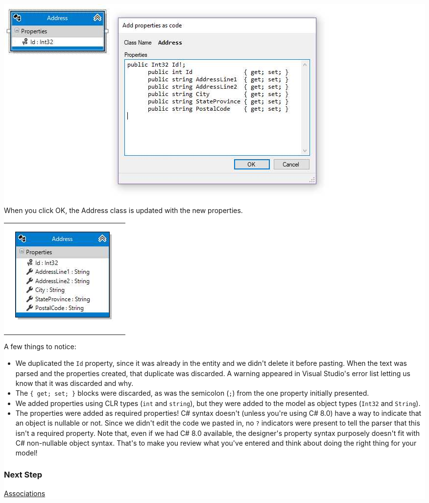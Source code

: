 <img src="images/AddAddress-1.jpg">
</td></tr></table>

When you click OK, the Address class is updated with the new properties. 

<table><tr><td>
<img src="images/AddAddress-2.jpg">
</td></tr></table>

A few things to notice:

- We duplicated the `Id` property, since it was already in the entity and we didn't delete it before pasting. When the text was parsed and the properties created, that duplicate was discarded. A warning appeared in Visual Studio's error list letting us know that it was discarded and why.
- The `{ get; set; }` blocks were discarded, as was the semicolon (`;`) from the one property initially presented.
- We added properties using CLR types (`int` and `string`), but they were added to the model as object types (`Int32` and `String`).
- The properties were added as required properties! C# syntax doesn't (unless you're using C# 8.0) have a way to indicate that an object is nullable or not. 
  Since we didn't edit the code we pasted in, no `?` indicators were present to tell the parser that this isn't a required property. Note that, even
  if we had C# 8.0 available, the designer's property syntax purposely doesn't fit with C# non-nullable object syntax. That's to make you review
  what you've entered and think about doing the right thing for your model!

### Next Step 
[Associations](Associations)
